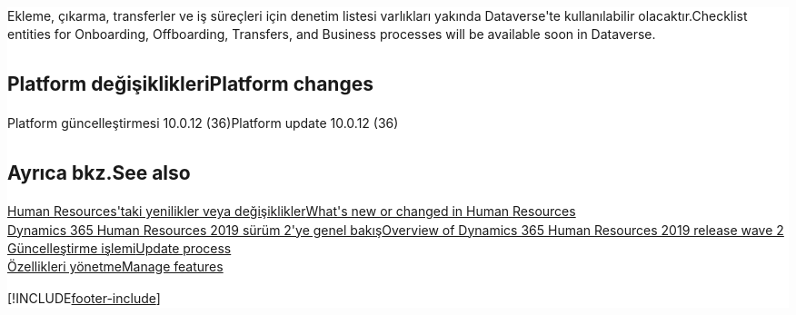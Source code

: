 <span data-ttu-id="8cd95-159">Ekleme, çıkarma, transferler ve iş süreçleri için denetim listesi varlıkları yakında Dataverse'te kullanılabilir olacaktır.</span><span class="sxs-lookup"><span data-stu-id="8cd95-159">Checklist entities for Onboarding, Offboarding, Transfers, and Business processes will be available soon in Dataverse.</span></span>

## <a name="platform-changes"></a><span data-ttu-id="8cd95-160">Platform değişiklikleri</span><span class="sxs-lookup"><span data-stu-id="8cd95-160">Platform changes</span></span>

<span data-ttu-id="8cd95-161">Platform güncelleştirmesi 10.0.12 (36)</span><span class="sxs-lookup"><span data-stu-id="8cd95-161">Platform update 10.0.12 (36)</span></span>

## <a name="see-also"></a><span data-ttu-id="8cd95-162">Ayrıca bkz.</span><span class="sxs-lookup"><span data-stu-id="8cd95-162">See also</span></span>

[<span data-ttu-id="8cd95-163">Human Resources'taki yenilikler veya değişiklikler</span><span class="sxs-lookup"><span data-stu-id="8cd95-163">What's new or changed in Human Resources</span></span>](hr-admin-whats-new.md)</br>
[<span data-ttu-id="8cd95-164">Dynamics 365 Human Resources 2019 sürüm 2'ye genel bakış</span><span class="sxs-lookup"><span data-stu-id="8cd95-164">Overview of Dynamics 365 Human Resources 2019 release wave 2</span></span>](https://docs.microsoft.com/dynamics365-release-plan/2019wave2/dynamics365-human-resources/)</br>
[<span data-ttu-id="8cd95-165">Güncelleştirme işlemi</span><span class="sxs-lookup"><span data-stu-id="8cd95-165">Update process</span></span>](hr-admin-setup-update-process.md)</br>
[<span data-ttu-id="8cd95-166">Özellikleri yönetme</span><span class="sxs-lookup"><span data-stu-id="8cd95-166">Manage features</span></span>](hr-admin-manage-features.md)


[!INCLUDE[footer-include](../includes/footer-banner.md)]